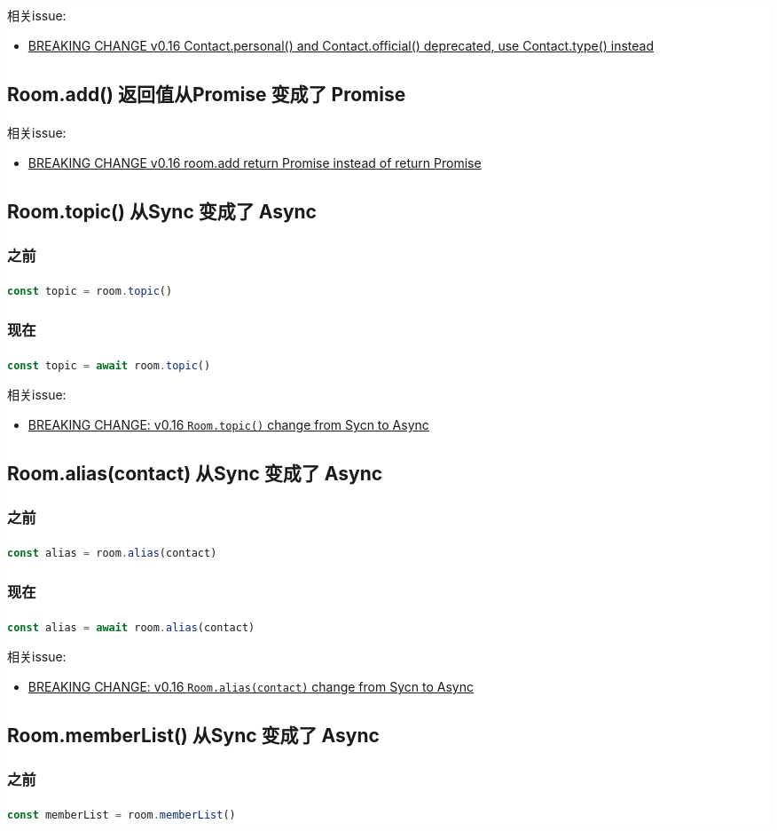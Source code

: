 相关issue:
- [BREAKING CHANGE v0.16 Contact.personal() and Contact.official() deprecated, use Contact.type() instead](https://github.com/Chatie/wechaty/issues/1366)

## Room.add() 返回值从Promise<boolean> 变成了 Promise<void>

相关issue:
- [BREAKING CHANGE v0.16 room.add return Promise<void> instead of return Promise<boolean> ](https://github.com/Chatie/wechaty/issues/1362)

## Room.topic() 从Sync 变成了 Async
### 之前

```ts
const topic = room.topic()
```

### 现在

```ts
const topic = await room.topic()
```

相关issue:
- [BREAKING CHANGE: v0.16 `Room.topic()` change from Sycn to Async](https://github.com/Chatie/wechaty/issues/1295)

## Room.alias(contact) 从Sync 变成了 Async
### 之前

```ts
const alias = room.alias(contact)
```

### 现在

```ts
const alias = await room.alias(contact)
```


相关issue:
- [BREAKING CHANGE: v0.16 `Room.alias(contact)` change from Sycn to Async](https://github.com/Chatie/wechaty/issues/1293)

## Room.memberList() 从Sync 变成了 Async
### 之前

```ts
const memberList = room.memberList()
```
